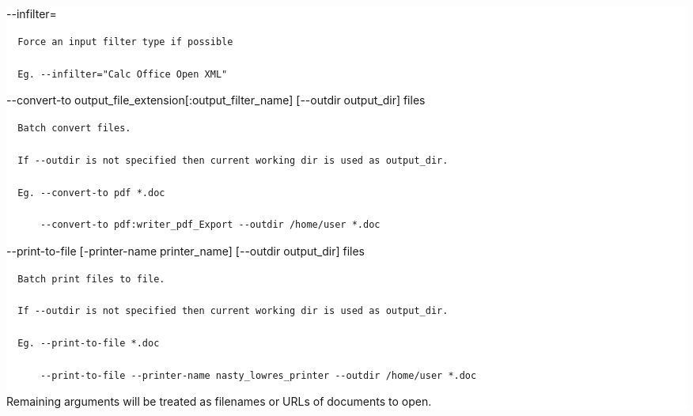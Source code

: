 --infilter=<filter>
      
      Force an input filter type if possible
      
      Eg. --infilter="Calc Office Open XML"

--convert-to output_file_extension[:output_filter_name] [--outdir output_dir] files
      
      Batch convert files.
      
      If --outdir is not specified then current working dir is used as output_dir.
      
      Eg. --convert-to pdf *.doc
          
          --convert-to pdf:writer_pdf_Export --outdir /home/user *.doc

--print-to-file [-printer-name printer_name] [--outdir output_dir] files
      
      Batch print files to file.
      
      If --outdir is not specified then current working dir is used as output_dir.
      
      Eg. --print-to-file *.doc
          
          --print-to-file --printer-name nasty_lowres_printer --outdir /home/user *.doc



Remaining arguments will be treated as filenames or URLs of documents to open.
